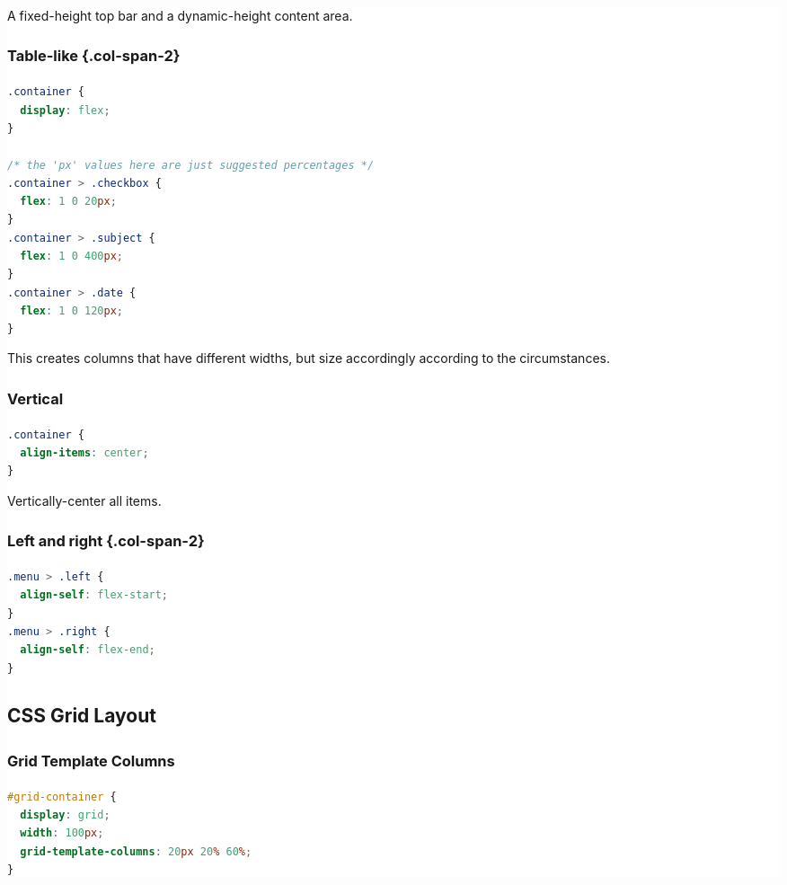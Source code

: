 A fixed-height top bar and a dynamic-height content area.

### Table-like {.col-span-2}

```css
.container {
  display: flex;
}

/* the 'px' values here are just suggested percentages */
.container > .checkbox {
  flex: 1 0 20px;
}
.container > .subject {
  flex: 1 0 400px;
}
.container > .date {
  flex: 1 0 120px;
}
```

This creates columns that have different widths, but size accordingly according
to the circumstances.

### Vertical

```css
.container {
  align-items: center;
}
```

Vertically-center all items.

### Left and right {.col-span-2}

```css
.menu > .left {
  align-self: flex-start;
}
.menu > .right {
  align-self: flex-end;
}
```

## CSS Grid Layout

### Grid Template Columns

```css
#grid-container {
  display: grid;
  width: 100px;
  grid-template-columns: 20px 20% 60%;
}
```
